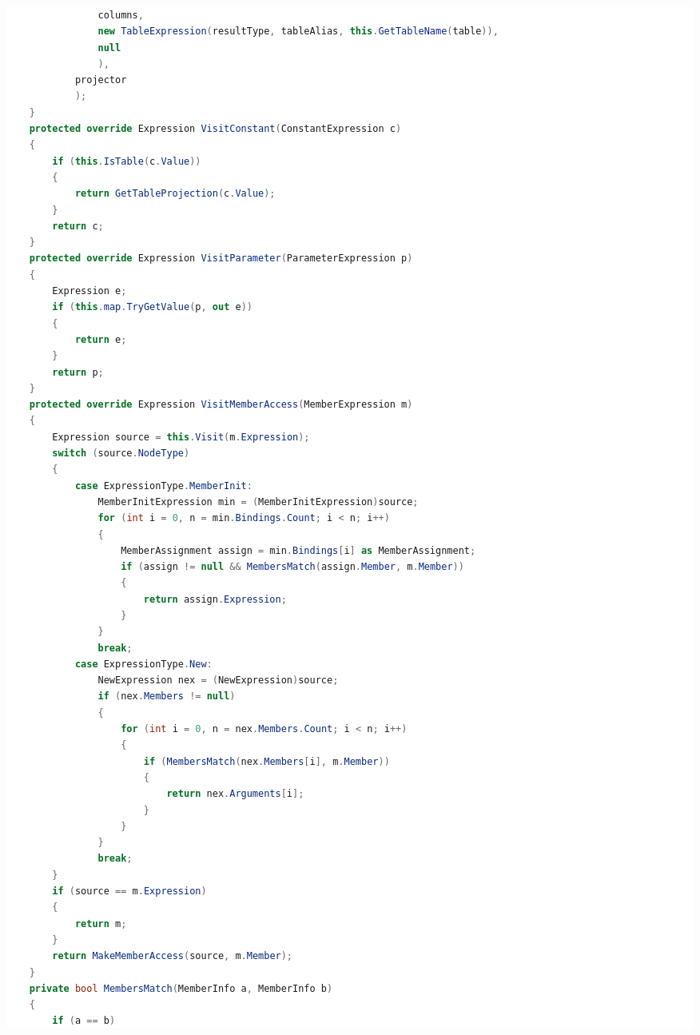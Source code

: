```csharp
                columns,
                new TableExpression(resultType, tableAlias, this.GetTableName(table)),
                null
                ),
            projector
            );
    }
    protected override Expression VisitConstant(ConstantExpression c) 
    {
        if (this.IsTable(c.Value)) 
        {
            return GetTableProjection(c.Value);
        }
        return c;
    }
    protected override Expression VisitParameter(ParameterExpression p) 
    {
        Expression e;
        if (this.map.TryGetValue(p, out e)) 
        {
            return e;
        }
        return p;
    }
    protected override Expression VisitMemberAccess(MemberExpression m) 
    {
        Expression source = this.Visit(m.Expression);
        switch (source.NodeType) 
        {
            case ExpressionType.MemberInit:
                MemberInitExpression min = (MemberInitExpression)source;
                for (int i = 0, n = min.Bindings.Count; i < n; i++) 
                {
                    MemberAssignment assign = min.Bindings[i] as MemberAssignment;
                    if (assign != null && MembersMatch(assign.Member, m.Member)) 
                    {
                        return assign.Expression;
                    }
                }
                break;
            case ExpressionType.New:
                NewExpression nex = (NewExpression)source;
                if (nex.Members != null) 
                {
                    for (int i = 0, n = nex.Members.Count; i < n; i++) 
                    {
                        if (MembersMatch(nex.Members[i], m.Member)) 
                        {
                            return nex.Arguments[i];
                        }
                    }
                }
                break;
        }
        if (source == m.Expression) 
        {
            return m;
        }
        return MakeMemberAccess(source, m.Member);
    }
    private bool MembersMatch(MemberInfo a, MemberInfo b) 
    {
        if (a == b) 
```